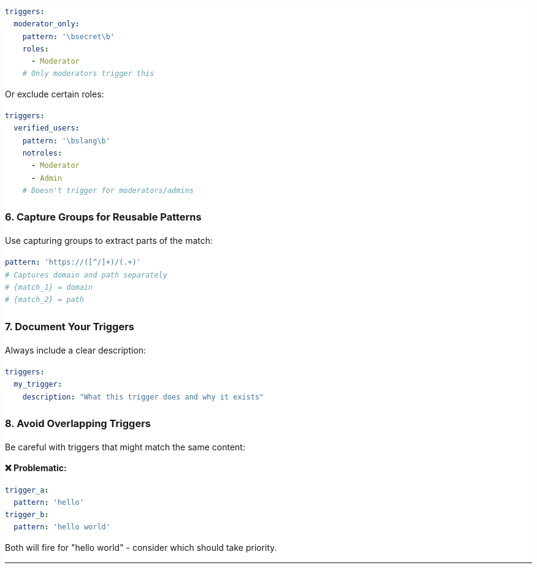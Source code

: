 ```yaml
triggers:
  moderator_only:
    pattern: '\bsecret\b'
    roles:
      - Moderator
    # Only moderators trigger this
```

Or exclude certain roles:

```yaml
triggers:
  verified_users:
    pattern: '\bslang\b'
    notroles:
      - Moderator
      - Admin
    # Doesn't trigger for moderators/admins
```

### 6. Capture Groups for Reusable Patterns

Use capturing groups to extract parts of the match:

```yaml
pattern: 'https://([^/]+)/(.+)'
# Captures domain and path separately
# {match_1} = domain
# {match_2} = path
```

### 7. Document Your Triggers

Always include a clear description:

```yaml
triggers:
  my_trigger:
    description: "What this trigger does and why it exists"
```

### 8. Avoid Overlapping Triggers

Be careful with triggers that might match the same content:

**❌ Problematic:**
```yaml
trigger_a:
  pattern: 'hello'
trigger_b:
  pattern: 'hello world'
```

Both will fire for "hello world" - consider which should take priority.

---
